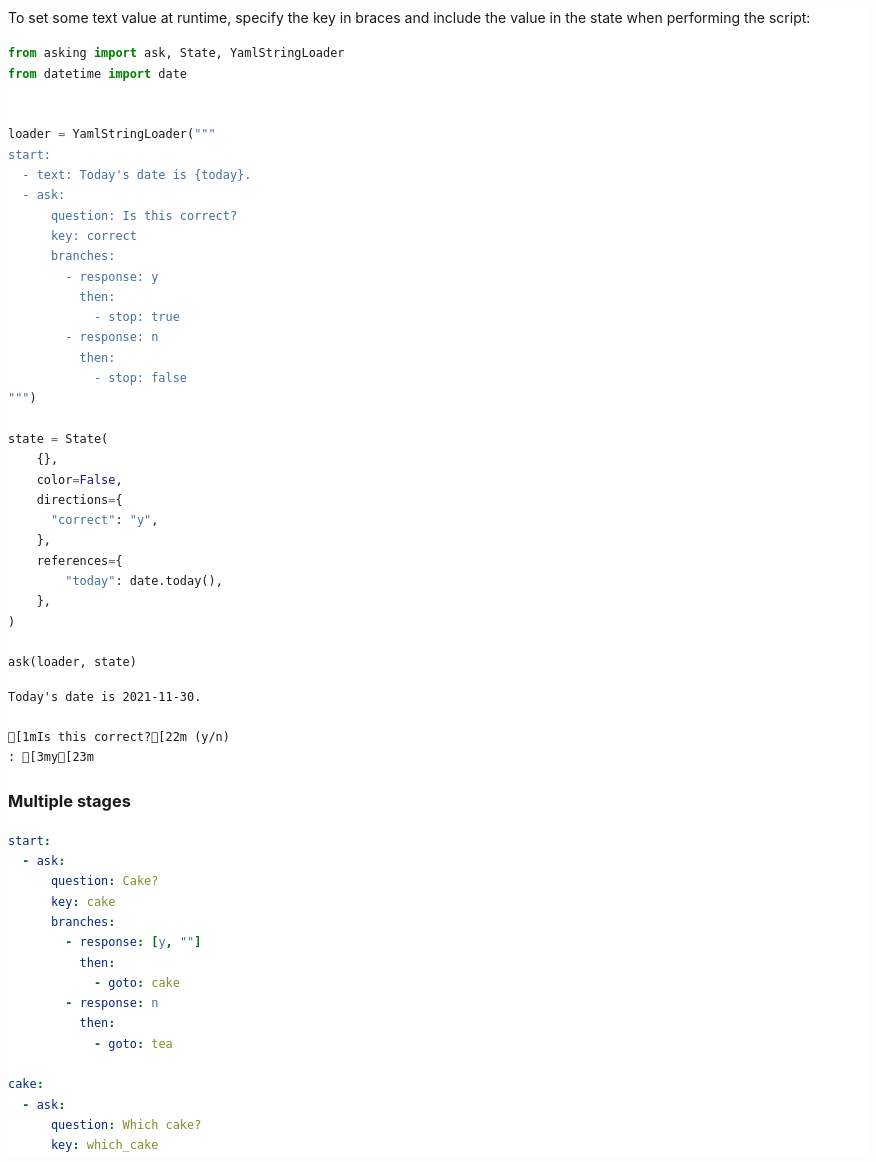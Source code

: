 To set some text value at runtime, specify the key in braces and include the value in the state when performing the script:

```python
from asking import ask, State, YamlStringLoader
from datetime import date


loader = YamlStringLoader("""
start:
  - text: Today's date is {today}.
  - ask:
      question: Is this correct?
      key: correct
      branches:
        - response: y
          then:
            - stop: true
        - response: n
          then:
            - stop: false
""")

state = State(
    {},
    color=False,
    directions={
      "correct": "y",
    },
    references={
        "today": date.today(),
    },
)

ask(loader, state)
```



```text
Today's date is 2021-11-30.

[1mIs this correct?[22m (y/n)
: [3my[23m
```



### Multiple stages

```yaml
start:
  - ask:
      question: Cake?
      key: cake
      branches:
        - response: [y, ""]
          then:
            - goto: cake
        - response: n
          then:
            - goto: tea

cake:
  - ask:
      question: Which cake?
      key: which_cake
```